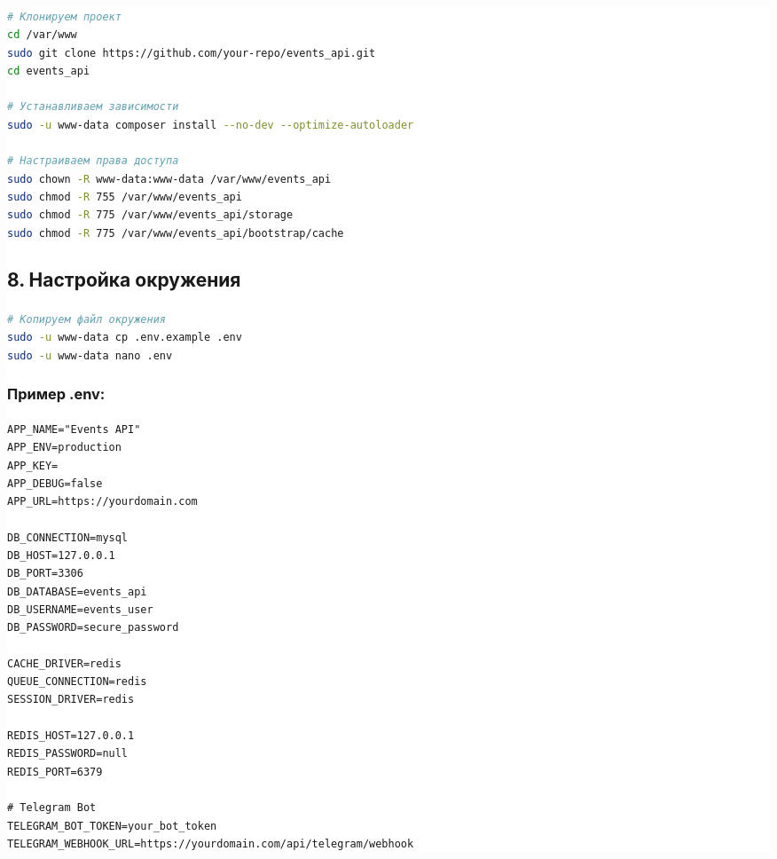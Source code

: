 ```bash
# Клонируем проект
cd /var/www
sudo git clone https://github.com/your-repo/events_api.git
cd events_api

# Устанавливаем зависимости
sudo -u www-data composer install --no-dev --optimize-autoloader

# Настраиваем права доступа
sudo chown -R www-data:www-data /var/www/events_api
sudo chmod -R 755 /var/www/events_api
sudo chmod -R 775 /var/www/events_api/storage
sudo chmod -R 775 /var/www/events_api/bootstrap/cache
```

## 8. Настройка окружения

```bash
# Копируем файл окружения
sudo -u www-data cp .env.example .env
sudo -u www-data nano .env
```

### Пример .env:
```env
APP_NAME="Events API"
APP_ENV=production
APP_KEY=
APP_DEBUG=false
APP_URL=https://yourdomain.com

DB_CONNECTION=mysql
DB_HOST=127.0.0.1
DB_PORT=3306
DB_DATABASE=events_api
DB_USERNAME=events_user
DB_PASSWORD=secure_password

CACHE_DRIVER=redis
QUEUE_CONNECTION=redis
SESSION_DRIVER=redis

REDIS_HOST=127.0.0.1
REDIS_PASSWORD=null
REDIS_PORT=6379

# Telegram Bot
TELEGRAM_BOT_TOKEN=your_bot_token
TELEGRAM_WEBHOOK_URL=https://yourdomain.com/api/telegram/webhook
```
